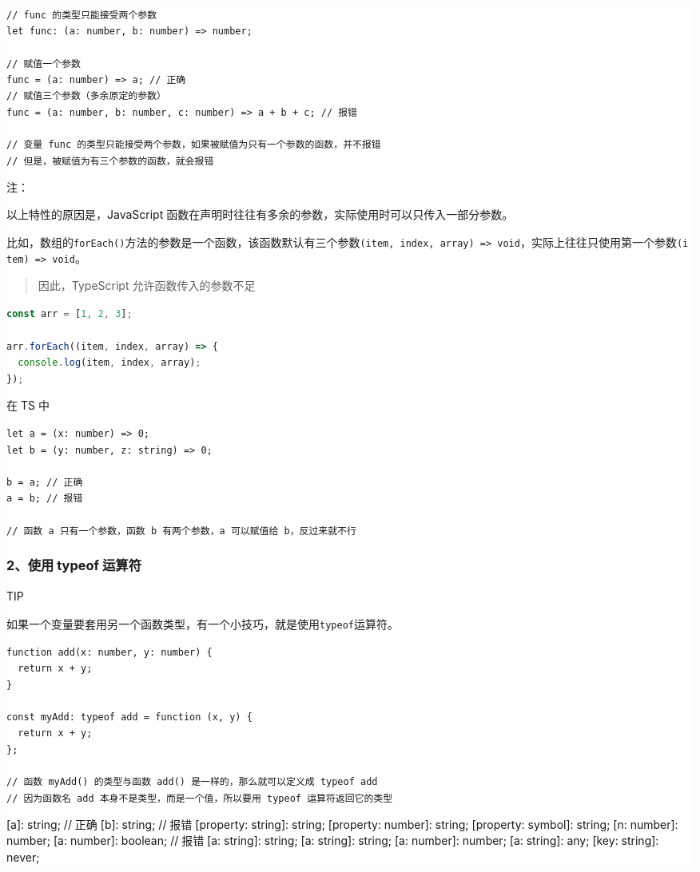 ```tsx
// func 的类型只能接受两个参数
let func: (a: number, b: number) => number;

// 赋值一个参数
func = (a: number) => a; // 正确
// 赋值三个参数（多余原定的参数）
func = (a: number, b: number, c: number) => a + b + c; // 报错

// 变量 func 的类型只能接受两个参数，如果被赋值为只有一个参数的函数，并不报错
// 但是，被赋值为有三个参数的函数，就会报错
```

注：

以上特性的原因是，JavaScript 函数在声明时往往有多余的参数，实际使用时可以只传入一部分参数。

比如，数组的`forEach()`方法的参数是一个函数，该函数默认有三个参数`(item, index, array) => void`，实际上往往只使用第一个参数`(item) => void`。

> 因此，TypeScript 允许函数传入的参数不足

```js
const arr = [1, 2, 3];

arr.forEach((item, index, array) => {
  console.log(item, index, array);
});
```

在 TS 中

```tsx
let a = (x: number) => 0;
let b = (y: number, z: string) => 0;

b = a; // 正确
a = b; // 报错

// 函数 a 只有一个参数，函数 b 有两个参数，a 可以赋值给 b，反过来就不行
```

### 2、使用 typeof 运算符

TIP

如果一个变量要套用另一个函数类型，有一个小技巧，就是使用`typeof`运算符。

```tsx
function add(x: number, y: number) {
  return x + y;
}

const myAdd: typeof add = function (x, y) {
  return x + y;
};

// 函数 myAdd() 的类型与函数 add() 是一样的，那么就可以定义成 typeof add
// 因为函数名 add 本身不是类型，而是一个值，所以要用 typeof 运算符返回它的类型
```


  [a]: string; // 正确
  [b]: string; // 报错
  [property: string]: string;
  [property: number]: string;
  [property: symbol]: string;
  [n: number]: number;
  [a: number]: boolean; // 报错
  [a: string]: string;
  [a: string]: string;
  [a: number]: number;
  [a: string]: any;
  [key: string]: never;
